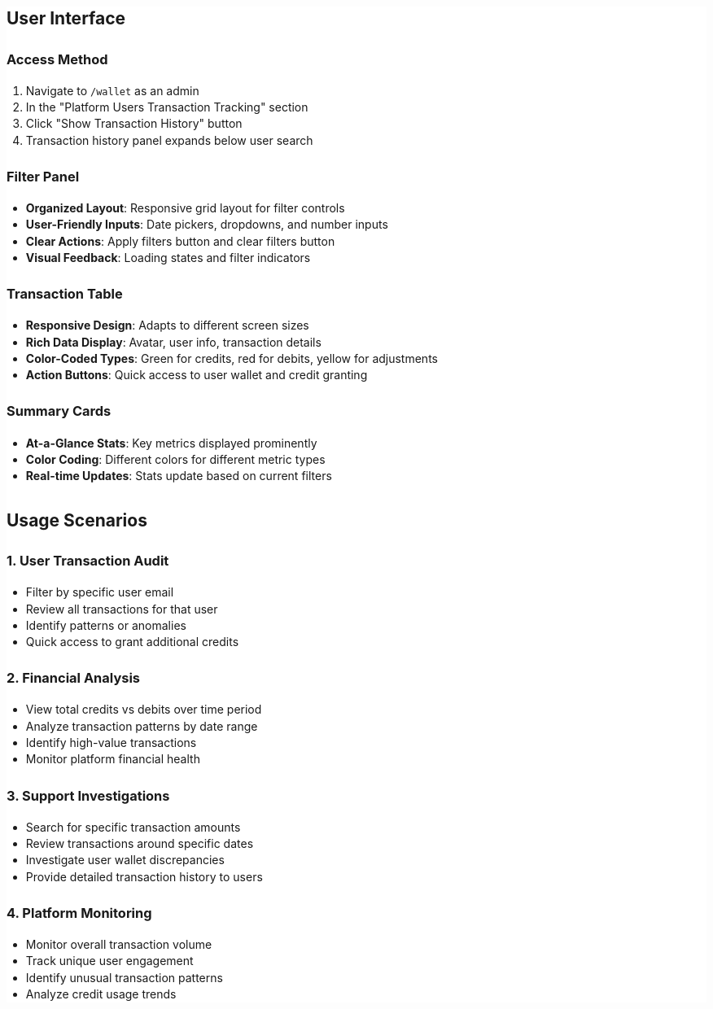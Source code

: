 ## User Interface

### Access Method
1. Navigate to `/wallet` as an admin
2. In the "Platform Users Transaction Tracking" section
3. Click "Show Transaction History" button
4. Transaction history panel expands below user search

### Filter Panel
- **Organized Layout**: Responsive grid layout for filter controls
- **User-Friendly Inputs**: Date pickers, dropdowns, and number inputs
- **Clear Actions**: Apply filters button and clear filters button
- **Visual Feedback**: Loading states and filter indicators

### Transaction Table
- **Responsive Design**: Adapts to different screen sizes
- **Rich Data Display**: Avatar, user info, transaction details
- **Color-Coded Types**: Green for credits, red for debits, yellow for adjustments
- **Action Buttons**: Quick access to user wallet and credit granting

### Summary Cards
- **At-a-Glance Stats**: Key metrics displayed prominently
- **Color Coding**: Different colors for different metric types
- **Real-time Updates**: Stats update based on current filters

## Usage Scenarios

### 1. **User Transaction Audit**
- Filter by specific user email
- Review all transactions for that user
- Identify patterns or anomalies
- Quick access to grant additional credits

### 2. **Financial Analysis**
- View total credits vs debits over time period
- Analyze transaction patterns by date range
- Identify high-value transactions
- Monitor platform financial health

### 3. **Support Investigations**
- Search for specific transaction amounts
- Review transactions around specific dates
- Investigate user wallet discrepancies
- Provide detailed transaction history to users

### 4. **Platform Monitoring**
- Monitor overall transaction volume
- Track unique user engagement
- Identify unusual transaction patterns
- Analyze credit usage trends
